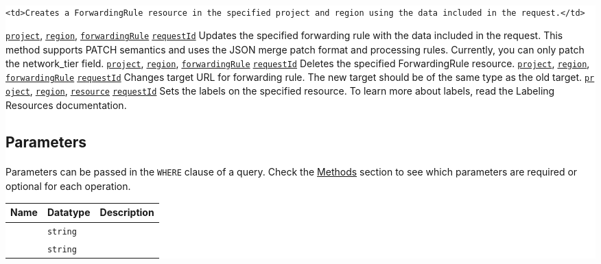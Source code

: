     <td>Creates a ForwardingRule resource in the specified project and region using the data included in the request.</td>
</tr>
<tr>
    <td><a href="#patch"><CopyableCode code="patch" /></a></td>
    <td><CopyableCode code="update" /></td>
    <td><a href="#parameter-project"><code>project</code></a>, <a href="#parameter-region"><code>region</code></a>, <a href="#parameter-forwardingRule"><code>forwardingRule</code></a></td>
    <td><a href="#parameter-requestId"><code>requestId</code></a></td>
    <td>Updates the specified forwarding rule with the data included in the request. This method supports PATCH semantics and uses the JSON merge patch format and processing rules. Currently, you can only patch the network_tier field.</td>
</tr>
<tr>
    <td><a href="#delete"><CopyableCode code="delete" /></a></td>
    <td><CopyableCode code="delete" /></td>
    <td><a href="#parameter-project"><code>project</code></a>, <a href="#parameter-region"><code>region</code></a>, <a href="#parameter-forwardingRule"><code>forwardingRule</code></a></td>
    <td><a href="#parameter-requestId"><code>requestId</code></a></td>
    <td>Deletes the specified ForwardingRule resource.</td>
</tr>
<tr>
    <td><a href="#set_target"><CopyableCode code="set_target" /></a></td>
    <td><CopyableCode code="exec" /></td>
    <td><a href="#parameter-project"><code>project</code></a>, <a href="#parameter-region"><code>region</code></a>, <a href="#parameter-forwardingRule"><code>forwardingRule</code></a></td>
    <td><a href="#parameter-requestId"><code>requestId</code></a></td>
    <td>Changes target URL for forwarding rule. The new target should be of the same type as the old target.</td>
</tr>
<tr>
    <td><a href="#set_labels"><CopyableCode code="set_labels" /></a></td>
    <td><CopyableCode code="exec" /></td>
    <td><a href="#parameter-project"><code>project</code></a>, <a href="#parameter-region"><code>region</code></a>, <a href="#parameter-resource"><code>resource</code></a></td>
    <td><a href="#parameter-requestId"><code>requestId</code></a></td>
    <td>Sets the labels on the specified resource. To learn more about labels, read the Labeling Resources documentation.</td>
</tr>
</tbody>
</table>

## Parameters

Parameters can be passed in the `WHERE` clause of a query. Check the [Methods](#methods) section to see which parameters are required or optional for each operation.

<table>
<thead>
    <tr>
    <th>Name</th>
    <th>Datatype</th>
    <th>Description</th>
    </tr>
</thead>
<tbody>
<tr id="parameter-forwardingRule">
    <td><CopyableCode code="forwardingRule" /></td>
    <td><code>string</code></td>
    <td></td>
</tr>
<tr id="parameter-project">
    <td><CopyableCode code="project" /></td>
    <td><code>string</code></td>